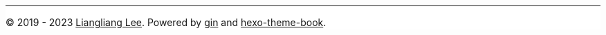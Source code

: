 <div id="nextPage" style="float: right">
</div>
</div>
</div>
</div>
</div>
<div class="copyright">
<hr/>
<p>© 2019 - 2023 <a href="/cdn-cgi/l/email-protection#a1cdcdcd989590909196e1c6ccc0c8cd8fc2cecc" target="_blank">Liangliang Lee</a>.
                    Powered by <a href="https://github.com/gin-gonic/gin" target="_blank">gin</a> and <a href="https://github.com/kaiiiz/hexo-theme-book" target="_blank">hexo-theme-book</a>.</p>
</div>
</div>
<a class="off-canvas-overlay" onclick="hide_canvas()"></a>
</div>
<script>(function(){function c(){var b=a.contentDocument||a.contentWindow.document;if(b){var d=b.createElement('script');d.innerHTML="window.__CF$cv$params={r:'8f0b8a676a5fddbd',t:'MTczMzk4MzcxNC4wMDAwMDA='};var a=document.createElement('script');a.nonce='';a.src='/cdn-cgi/challenge-platform/scripts/jsd/main.js';document.getElementsByTagName('head')[0].appendChild(a);";b.getElementsByTagName('head')[0].appendChild(d)}}if(document.body){var a=document.createElement('iframe');a.height=1;a.width=1;a.style.position='absolute';a.style.top=0;a.style.left=0;a.style.border='none';a.style.visibility='hidden';document.body.appendChild(a);if('loading'!==document.readyState)c();else if(window.addEventListener)document.addEventListener('DOMContentLoaded',c);else{var e=document.onreadystatechange||function(){};document.onreadystatechange=function(b){e(b);'loading'!==document.readyState&&(document.onreadystatechange=e,c())}}}})();</script></body>

<script src="/static/index.js"></script>
</head></html>
